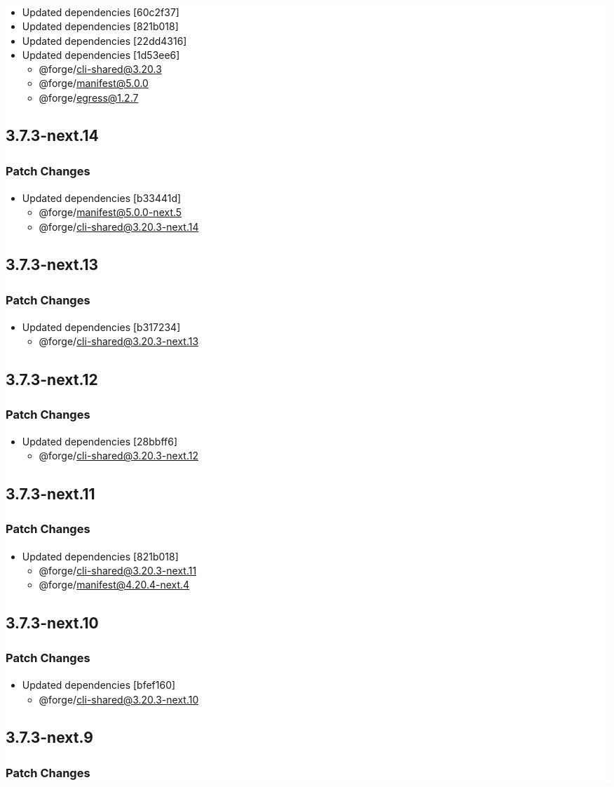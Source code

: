 - Updated dependencies [60c2f37]
- Updated dependencies [821b018]
- Updated dependencies [22dd4316]
- Updated dependencies [1d53ee6]
  - @forge/cli-shared@3.20.3
  - @forge/manifest@5.0.0
  - @forge/egress@1.2.7

## 3.7.3-next.14

### Patch Changes

- Updated dependencies [b33441d]
  - @forge/manifest@5.0.0-next.5
  - @forge/cli-shared@3.20.3-next.14

## 3.7.3-next.13

### Patch Changes

- Updated dependencies [b317234]
  - @forge/cli-shared@3.20.3-next.13

## 3.7.3-next.12

### Patch Changes

- Updated dependencies [28bbff6]
  - @forge/cli-shared@3.20.3-next.12

## 3.7.3-next.11

### Patch Changes

- Updated dependencies [821b018]
  - @forge/cli-shared@3.20.3-next.11
  - @forge/manifest@4.20.4-next.4

## 3.7.3-next.10

### Patch Changes

- Updated dependencies [bfef160]
  - @forge/cli-shared@3.20.3-next.10

## 3.7.3-next.9

### Patch Changes
